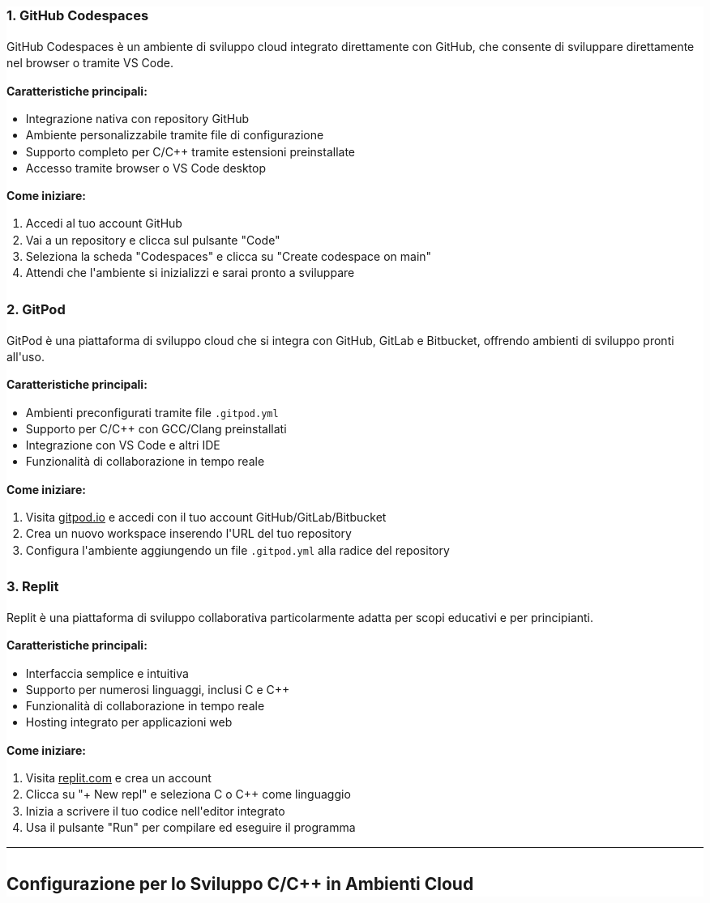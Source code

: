### **1. GitHub Codespaces**

GitHub Codespaces è un ambiente di sviluppo cloud integrato direttamente con GitHub, che consente di sviluppare direttamente nel browser o tramite VS Code.

**Caratteristiche principali:**
- Integrazione nativa con repository GitHub
- Ambiente personalizzabile tramite file di configurazione
- Supporto completo per C/C++ tramite estensioni preinstallate
- Accesso tramite browser o VS Code desktop

**Come iniziare:**
1. Accedi al tuo account GitHub
2. Vai a un repository e clicca sul pulsante "Code"
3. Seleziona la scheda "Codespaces" e clicca su "Create codespace on main"
4. Attendi che l'ambiente si inizializzi e sarai pronto a sviluppare

### **2. GitPod**

GitPod è una piattaforma di sviluppo cloud che si integra con GitHub, GitLab e Bitbucket, offrendo ambienti di sviluppo pronti all'uso.

**Caratteristiche principali:**
- Ambienti preconfigurati tramite file `.gitpod.yml`
- Supporto per C/C++ con GCC/Clang preinstallati
- Integrazione con VS Code e altri IDE
- Funzionalità di collaborazione in tempo reale

**Come iniziare:**
1. Visita [gitpod.io](https://www.gitpod.io/) e accedi con il tuo account GitHub/GitLab/Bitbucket
2. Crea un nuovo workspace inserendo l'URL del tuo repository
3. Configura l'ambiente aggiungendo un file `.gitpod.yml` alla radice del repository

### **3. Replit**

Replit è una piattaforma di sviluppo collaborativa particolarmente adatta per scopi educativi e per principianti.

**Caratteristiche principali:**
- Interfaccia semplice e intuitiva
- Supporto per numerosi linguaggi, inclusi C e C++
- Funzionalità di collaborazione in tempo reale
- Hosting integrato per applicazioni web

**Come iniziare:**
1. Visita [replit.com](https://replit.com/) e crea un account
2. Clicca su "+ New repl" e seleziona C o C++ come linguaggio
3. Inizia a scrivere il tuo codice nell'editor integrato
4. Usa il pulsante "Run" per compilare ed eseguire il programma

---

## **Configurazione per lo Sviluppo C/C++ in Ambienti Cloud**
